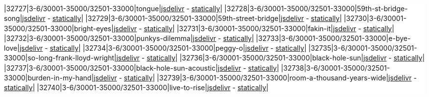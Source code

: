 |32727|3-6/30001-35000/32501-33000|tongue|[jsdelivr](https://cdn.jsdelivr.net/gh/dbchord/png-c-1110x370_3-6/30001-35000/32501-33000/tongue.png) - [statically](https://cdn.statically.io/gh/dbchord/png-c-1110x370_3-6/img/30001-35000/32501-33000/tongue.png)|
|32728|3-6/30001-35000/32501-33000|59th-st-bridge-song|[jsdelivr](https://cdn.jsdelivr.net/gh/dbchord/png-c-1110x370_3-6/30001-35000/32501-33000/59th-st-bridge-song.png) - [statically](https://cdn.statically.io/gh/dbchord/png-c-1110x370_3-6/img/30001-35000/32501-33000/59th-st-bridge-song.png)|
|32729|3-6/30001-35000/32501-33000|59th-street-bridge|[jsdelivr](https://cdn.jsdelivr.net/gh/dbchord/png-c-1110x370_3-6/30001-35000/32501-33000/59th-street-bridge.png) - [statically](https://cdn.statically.io/gh/dbchord/png-c-1110x370_3-6/img/30001-35000/32501-33000/59th-street-bridge.png)|
|32730|3-6/30001-35000/32501-33000|bright-eyes|[jsdelivr](https://cdn.jsdelivr.net/gh/dbchord/png-c-1110x370_3-6/30001-35000/32501-33000/bright-eyes.png) - [statically](https://cdn.statically.io/gh/dbchord/png-c-1110x370_3-6/img/30001-35000/32501-33000/bright-eyes.png)|
|32731|3-6/30001-35000/32501-33000|fakin-it|[jsdelivr](https://cdn.jsdelivr.net/gh/dbchord/png-c-1110x370_3-6/30001-35000/32501-33000/fakin-it.png) - [statically](https://cdn.statically.io/gh/dbchord/png-c-1110x370_3-6/img/30001-35000/32501-33000/fakin-it.png)|
|32732|3-6/30001-35000/32501-33000|punkys-dilemma|[jsdelivr](https://cdn.jsdelivr.net/gh/dbchord/png-c-1110x370_3-6/30001-35000/32501-33000/punkys-dilemma.png) - [statically](https://cdn.statically.io/gh/dbchord/png-c-1110x370_3-6/img/30001-35000/32501-33000/punkys-dilemma.png)|
|32733|3-6/30001-35000/32501-33000|e-bye-love|[jsdelivr](https://cdn.jsdelivr.net/gh/dbchord/png-c-1110x370_3-6/30001-35000/32501-33000/e-bye-love.png) - [statically](https://cdn.statically.io/gh/dbchord/png-c-1110x370_3-6/img/30001-35000/32501-33000/e-bye-love.png)|
|32734|3-6/30001-35000/32501-33000|peggy-o|[jsdelivr](https://cdn.jsdelivr.net/gh/dbchord/png-c-1110x370_3-6/30001-35000/32501-33000/peggy-o.png) - [statically](https://cdn.statically.io/gh/dbchord/png-c-1110x370_3-6/img/30001-35000/32501-33000/peggy-o.png)|
|32735|3-6/30001-35000/32501-33000|so-long-frank-lloyd-wright|[jsdelivr](https://cdn.jsdelivr.net/gh/dbchord/png-c-1110x370_3-6/30001-35000/32501-33000/so-long-frank-lloyd-wright.png) - [statically](https://cdn.statically.io/gh/dbchord/png-c-1110x370_3-6/img/30001-35000/32501-33000/so-long-frank-lloyd-wright.png)|
|32736|3-6/30001-35000/32501-33000|black-hole-sun|[jsdelivr](https://cdn.jsdelivr.net/gh/dbchord/png-c-1110x370_3-6/30001-35000/32501-33000/black-hole-sun.png) - [statically](https://cdn.statically.io/gh/dbchord/png-c-1110x370_3-6/img/30001-35000/32501-33000/black-hole-sun.png)|
|32737|3-6/30001-35000/32501-33000|black-hole-sun-acoustic|[jsdelivr](https://cdn.jsdelivr.net/gh/dbchord/png-c-1110x370_3-6/30001-35000/32501-33000/black-hole-sun-acoustic.png) - [statically](https://cdn.statically.io/gh/dbchord/png-c-1110x370_3-6/img/30001-35000/32501-33000/black-hole-sun-acoustic.png)|
|32738|3-6/30001-35000/32501-33000|burden-in-my-hand|[jsdelivr](https://cdn.jsdelivr.net/gh/dbchord/png-c-1110x370_3-6/30001-35000/32501-33000/burden-in-my-hand.png) - [statically](https://cdn.statically.io/gh/dbchord/png-c-1110x370_3-6/img/30001-35000/32501-33000/burden-in-my-hand.png)|
|32739|3-6/30001-35000/32501-33000|room-a-thousand-years-wide|[jsdelivr](https://cdn.jsdelivr.net/gh/dbchord/png-c-1110x370_3-6/30001-35000/32501-33000/room-a-thousand-years-wide.png) - [statically](https://cdn.statically.io/gh/dbchord/png-c-1110x370_3-6/img/30001-35000/32501-33000/room-a-thousand-years-wide.png)|
|32740|3-6/30001-35000/32501-33000|live-to-rise|[jsdelivr](https://cdn.jsdelivr.net/gh/dbchord/png-c-1110x370_3-6/30001-35000/32501-33000/live-to-rise.png) - [statically](https://cdn.statically.io/gh/dbchord/png-c-1110x370_3-6/img/30001-35000/32501-33000/live-to-rise.png)|
